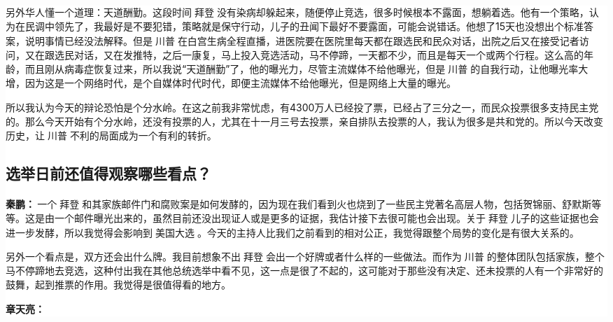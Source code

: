   另外华人懂一个道理：天道酬勤。这段时间
  <ok href="/term/3365">
   拜登
  </ok>
  没有染病却躲起来，随便停止竞选，很多时候根本不露面，想躺着选。他有一个策略，认为在民调中领先了，我最好是不要犯错，策略就是保守行动，儿子的丑闻下最好不要露面，可能会说错话。他想了15天也没想出个标准答案，说明事情已经没法解释。但是
  <ok href="/term/1041">
   川普
  </ok>
  在白宫生病全程直播，进医院要在医院里每天都在跟选民和民众对话，出院之后又在接受记者访问，又在跟选民对话，又在发推特，之后一康复，马上投入竞选活动，马不停蹄，一天都不少，而且是每天一个或两个行程。这么高的年龄，而且刚从病毒症恢复过来，所以我说“天道酬勤”了，他的曝光力，尽管主流媒体不给他曝光，但是
  <ok href="/term/1041">
   川普
  </ok>
  的自我行动，让他曝光率大增，因为这是一个网络时代，是个自媒体时代时代，即便主流媒体不给他曝光，但是网络上大量的曝光。
 </p>
 <p>
  所以我认为今天的辩论恐怕是个分水岭。在这之前我非常忧虑，有4300万人已经投了票，已经占了三分之一，而民众投票很多支持民主党的。那么今天开始有个分水岭，还没有投票的人，尤其在十一月三号去投票，亲自排队去投票的人，我认为很多是共和党的。所以今天改变历史，让
  <ok href="/term/1041">
   川普
  </ok>
  不利的局面成为一个有利的转折。
 </p>
 <h2>
  选举日前还值得观察哪些看点？
 </h2>
 <p>
  <strong>
   秦鹏：
  </strong>
  一个
  <ok href="/term/3365">
   拜登
  </ok>
  和其家族邮件门和腐败案是如何发酵的，因为现在我们看到火也烧到了一些民主党著名高层人物，包括贺锦丽、舒默斯等等。这是由一个邮件曝光出来的，虽然目前还没出现证人或是更多的证据，我估计接下去很可能也会出现。关于
  <ok href="/term/3365">
   拜登
  </ok>
  儿子的这些证据也会进一步发酵，所以我觉得会影响到
  <ok href="/term/3741">
   美国大选
  </ok>
  。今天的主持人比我们之前看到的相对公正，我觉得跟整个局势的变化是有很大关系的。
 </p>
 <p>
  另外一个看点是，双方还会出什么牌。我目前想象不出
  <ok href="/term/3365">
   拜登
  </ok>
  会出一个好牌或者什么样的一些做法。而作为
  <ok href="/term/1041">
   川普
  </ok>
  的整体团队包括家族，整个马不停蹄地去竞选，这种付出我在其他总统选举中看不见，这一点是很了不起的，这可能对于那些没有决定、还未投票的人有一个非常好的鼓舞，起到推票的作用。我觉得是很值得看的地方。
 </p>
 <div class="AD_Embed__Wrap-sc-1xslmin-0 igMuqX module desktop">
  <div>
  </div>
 </div>
 <p>
  <strong>
   章天亮：